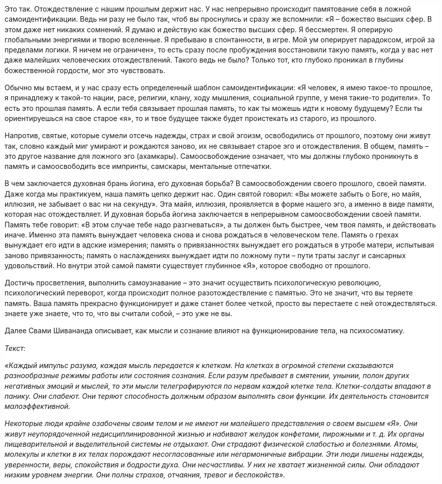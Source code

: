   
 Это так. Отождествление с нашим прошлым держит нас. У нас непрерывно происходит памятование себя в ложной самоидентификации. Ведь ни разу не было так, чтоб вы проснулись и сразу же вспомнили: «Я – божество высших сфер. В этом даже нет никаких сомнений. Я думаю и действую как божество высших сфер. Я бессмертен. Я оперирую глобальными энергиями и творю вселенные. Я пребываю в спонтанности, в игре. Мой ум оперирует парадоксом, игрой за пределами логики. Я ничем не ограничен», то есть сразу после пробуждения восстановили такую память, когда у вас нет даже малейших человеческих отождествлений. Такого ведь не было? Только тот, кто глубоко проникал в глубины божественной гордости, мог это чувствовать.

 Обычно мы встаем, и у нас сразу есть определенный шаблон самоидентификации: «Я человек, я имею такое-то прошлое, я принадлежу к такой-то нации, расе, религии, клану, ходу мышления, социальной группе, у меня такие-то родители». То есть это прошлая память. А если тебя связывает прошлая память, то как ты можешь идти к новому будущему? Если ты ориентируешься на свое старое «я», то и твое будущее также будет проистекать из старого, из прошлого.

 Напротив, святые, которые сумели отсечь надежды, страх и свой эгоизм, освободились от прошлого, поэтому они живут так, словно каждый миг умирают и рождаются заново, их не связывает старое эго и отождествления. В общем, память – это другое название для ложного эго (ахамкары). Самоосвобождение означает, что мы должны глубоко проникнуть в память и самоосвободить все импринты, самскары, ментальные отпечатки.

 В чем заключается духовная брань йогина, его духовная борьба? В самоосвобождении своего прошлого, своей памяти. Даже когда мы практикуем, наша память цепко держит нас. Один святой говорил: «Вы можете забыть о Боге, но майя, иллюзия, не забывает о вас ни на секунду». Эта майя, иллюзия, проявляется в форме нашего эго, а именно в виде памяти, которая нас отождествляет. И духовная борьба йогина заключается в непрерывном самоосвобождении своей памяти. Память тебе говорит: «В этом случае тебе надо разгневаться», а ты должен быть быстрее, чем твоя память, и действовать иначе. Именно эта память вынуждает человека снова и снова рождаться в человеческом теле. Память о грехах вынуждает его идти в адские измерения; память о привязанностях вынуждает его рождаться в утробе матери, испытывая заново привязанность; память о наслаждениях вынуждает идти по ложному пути – пути траты заслуг и сансарных удовольствий. Но внутри этой самой памяти существует глубинное «Я», которое свободно от прошлого.

 Достичь просветления, выполнить самоузнавание – это значит осуществить психологическую революцию, психологический переворот, когда происходит полное разотождествление с памятью. Это не значит, что вы теряете память. Ваша память прекрасно функционирует и даже станет более четкой, просто вы перестаете с ней отождествляться. знаете уже знаете, что то, что вы считали собой, – это уже не вы.

 Далее Свами Шивананда описывает, как мысли и сознание влияют на функционирование тела, на психосоматику.

  
_Текст:_ 

 _«Каждый импульс разума, каждая мысль передается к клеткам. На клетках в огромной степени сказываются разнообразные режимы работы или состояния сознания. Если разум пребывает в смятении, унынии, полон других негативных эмоций и мыслей, то эти мысли телеграфируются по нервам каждой клетке тела. Клетки-солдаты впадают в панику. Они слабеют. Они теряют способность должным образом выполнять свои функции. Их деятельность становится малоэффективной._ 

 _Некоторые люди крайне озабочены своим телом и не имеют ни малейшего представления о своем высшем «Я». Они живут неупорядоченной недисциплинированной жизнью и набивают желудок конфетами, пирожными и т. д. Их органы пищеварительной и выделительной системы не отдыхают. Они страдают физической слабостью и болезнями. Атомы, молекулы и клетки в их телах порождают несогласованные или негармоничные вибрации. Эти люди лишены надежды, уверенности, веры, спокойствия и бодрости духа. Они несчастливы. У них не хватает жизненной силы. Они обладают низким уровнем энергии. Они полны страхов, отчаяния, тревог и беспокойств»._ 
